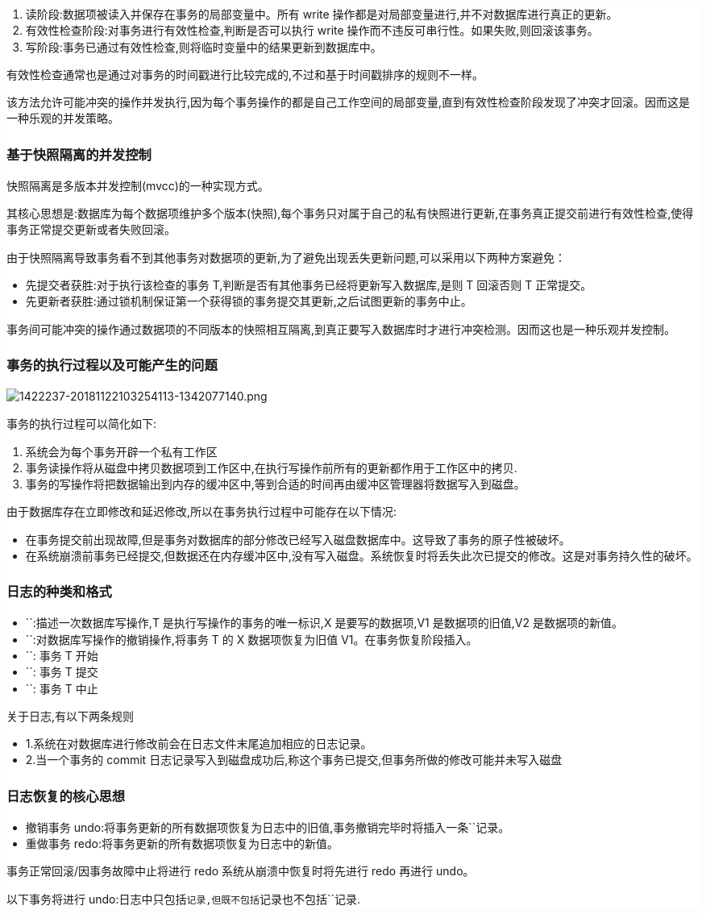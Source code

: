 1. 读阶段:数据项被读入并保存在事务的局部变量中。所有 write 操作都是对局部变量进行,并不对数据库进行真正的更新。
2. 有效性检查阶段:对事务进行有效性检查,判断是否可以执行 write 操作而不违反可串行性。如果失败,则回滚该事务。
3. 写阶段:事务已通过有效性检查,则将临时变量中的结果更新到数据库中。

有效性检查通常也是通过对事务的时间戳进行比较完成的,不过和基于时间戳排序的规则不一样。

该方法允许可能冲突的操作并发执行,因为每个事务操作的都是自己工作空间的局部变量,直到有效性检查阶段发现了冲突才回滚。因而这是一种乐观的并发策略。

### 基于快照隔离的并发控制

快照隔离是多版本并发控制(mvcc)的一种实现方式。

其核心思想是:数据库为每个数据项维护多个版本(快照),每个事务只对属于自己的私有快照进行更新,在事务真正提交前进行有效性检查,使得事务正常提交更新或者失败回滚。

由于快照隔离导致事务看不到其他事务对数据项的更新,为了避免出现丢失更新问题,可以采用以下两种方案避免：

- 先提交者获胜:对于执行该检查的事务 T,判断是否有其他事务已经将更新写入数据库,是则 T 回滚否则 T 正常提交。
- 先更新者获胜:通过锁机制保证第一个获得锁的事务提交其更新,之后试图更新的事务中止。

事务间可能冲突的操作通过数据项的不同版本的快照相互隔离,到真正要写入数据库时才进行冲突检测。因而这也是一种乐观并发控制。

### 事务的执行过程以及可能产生的问题

![1422237-20181122103254113-1342077140.png](https://blog-file.hehouhui.cn/1422237-20181122103254113-1342077140.png)

事务的执行过程可以简化如下:

1. 系统会为每个事务开辟一个私有工作区
2. 事务读操作将从磁盘中拷贝数据项到工作区中,在执行写操作前所有的更新都作用于工作区中的拷贝.
3. 事务的写操作将把数据输出到内存的缓冲区中,等到合适的时间再由缓冲区管理器将数据写入到磁盘。

由于数据库存在立即修改和延迟修改,所以在事务执行过程中可能存在以下情况:

- 在事务提交前出现故障,但是事务对数据库的部分修改已经写入磁盘数据库中。这导致了事务的原子性被破坏。
- 在系统崩溃前事务已经提交,但数据还在内存缓冲区中,没有写入磁盘。系统恢复时将丢失此次已提交的修改。这是对事务持久性的破坏。

### 日志的种类和格式

- ``:描述一次数据库写操作,T 是执行写操作的事务的唯一标识,X 是要写的数据项,V1 是数据项的旧值,V2 是数据项的新值。
- ``:对数据库写操作的撤销操作,将事务 T 的 X 数据项恢复为旧值 V1。在事务恢复阶段插入。
- ``: 事务 T 开始
- ``: 事务 T 提交
- ``: 事务 T 中止

关于日志,有以下两条规则

- 1.系统在对数据库进行修改前会在日志文件末尾追加相应的日志记录。
- 2.当一个事务的 commit 日志记录写入到磁盘成功后,称这个事务已提交,但事务所做的修改可能并未写入磁盘

### 日志恢复的核心思想

- 撤销事务 undo:将事务更新的所有数据项恢复为日志中的旧值,事务撤销完毕时将插入一条``记录。
- 重做事务 redo:将事务更新的所有数据项恢复为日志中的新值。

事务正常回滚/因事务故障中止将进行 redo
系统从崩溃中恢复时将先进行 redo 再进行 undo。

以下事务将进行 undo:日志中只包括`记录,但既不包括`记录也不包括``记录.
